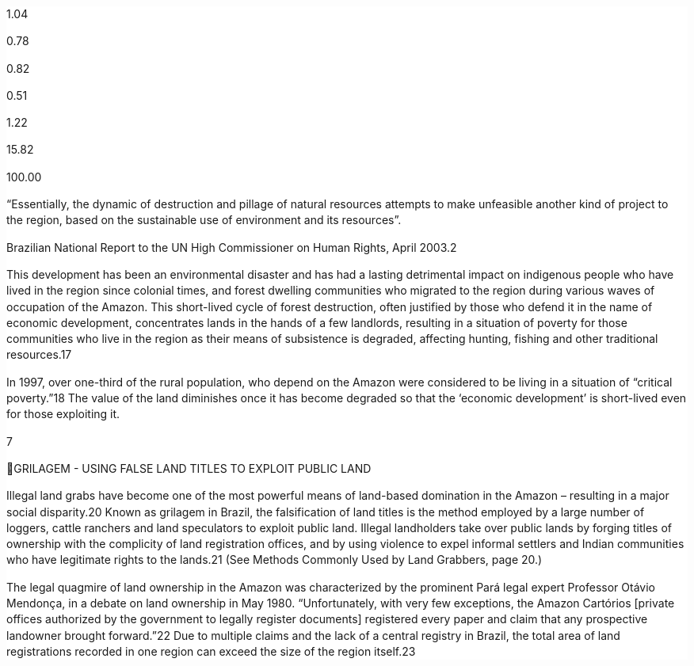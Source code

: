 1.04

0.78

0.82

0.51

1.22

15.82

100.00

“Essentially, the dynamic of destruction
and pillage of natural resources
attempts to make unfeasible another
kind of project to the region, based on
the sustainable use of environment and
its resources”.

Brazilian National Report to the UN High
Commissioner on Human Rights, April 2003.2

This development has been an environmental disaster and has had a
lasting detrimental impact on indigenous people who have lived in
the region since colonial times, and forest dwelling communities who
migrated to the region during various waves of occupation of the
Amazon. This short-lived cycle of forest destruction, often justified by
those who defend it in the name of economic development,
concentrates lands in the hands of a few landlords, resulting in a
situation of poverty for those communities who live in the region as
their means of subsistence is degraded, affecting hunting, fishing
and other traditional resources.17

In 1997, over one-third of the rural population, who depend on the
Amazon were considered to be living in a situation of “critical
poverty.”18 The value of the land diminishes once it has become
degraded so that the ‘economic development’ is short-lived even for
those exploiting it.

7

GRILAGEM - USING FALSE LAND TITLES TO EXPLOIT PUBLIC LAND

Illegal land grabs have become one of the most powerful means of
land-based domination in the Amazon – resulting in a major social
disparity.20 Known as grilagem in Brazil, the falsification of land titles
is the method employed by a large number of loggers, cattle
ranchers and land speculators to exploit public land. Illegal
landholders take over public lands by forging titles of ownership with
the complicity of land registration offices, and by using violence to
expel informal settlers and Indian communities who have legitimate
rights to the lands.21 (See Methods Commonly Used by Land
Grabbers, page 20.)

The legal quagmire of land ownership in the Amazon was
characterized by the prominent Pará legal expert Professor Otávio
Mendonça, in a debate on land ownership in May 1980.
“Unfortunately, with very few exceptions, the Amazon Cartórios
[private offices authorized by the government to legally register
documents] registered every paper and claim that any prospective
landowner brought forward.”22 Due to multiple claims and the lack of
a central registry in Brazil, the total area of land registrations
recorded in one region can exceed the size of the region itself.23
